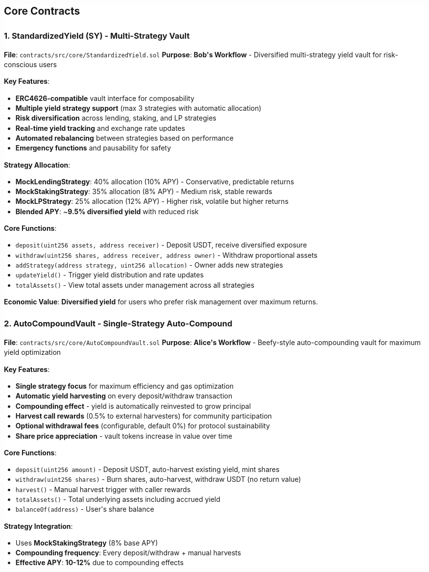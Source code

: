 ## Core Contracts

### 1. StandardizedYield (SY) - Multi-Strategy Vault
**File**: `contracts/src/core/StandardizedYield.sol`
**Purpose**: **Bob's Workflow** - Diversified multi-strategy yield vault for risk-conscious users

**Key Features**:
- **ERC4626-compatible** vault interface for composability
- **Multiple yield strategy support** (max 3 strategies with automatic allocation)
- **Risk diversification** across lending, staking, and LP strategies
- **Real-time yield tracking** and exchange rate updates
- **Automated rebalancing** between strategies based on performance
- **Emergency functions** and pausability for safety

**Strategy Allocation**:
- **MockLendingStrategy**: 40% allocation (10% APY) - Conservative, predictable returns
- **MockStakingStrategy**: 35% allocation (8% APY) - Medium risk, stable rewards  
- **MockLPStrategy**: 25% allocation (12% APY) - Higher risk, volatile but higher returns
- **Blended APY**: ~**9.5% diversified yield** with reduced risk

**Core Functions**:
- `deposit(uint256 assets, address receiver)` - Deposit USDT, receive diversified exposure
- `withdraw(uint256 shares, address receiver, address owner)` - Withdraw proportional assets
- `addStrategy(address strategy, uint256 allocation)` - Owner adds new strategies
- `updateYield()` - Trigger yield distribution and rate updates
- `totalAssets()` - View total assets under management across all strategies

**Economic Value**: **Diversified yield** for users who prefer risk management over maximum returns.

### 2. AutoCompoundVault - Single-Strategy Auto-Compound
**File**: `contracts/src/core/AutoCompoundVault.sol`
**Purpose**: **Alice's Workflow** - Beefy-style auto-compounding vault for maximum yield optimization

**Key Features**:
- **Single strategy focus** for maximum efficiency and gas optimization
- **Automatic yield harvesting** on every deposit/withdraw transaction
- **Compounding effect** - yield is automatically reinvested to grow principal
- **Harvest call rewards** (0.5% to external harvesters) for community participation
- **Optional withdrawal fees** (configurable, default 0%) for protocol sustainability
- **Share price appreciation** - vault tokens increase in value over time

**Core Functions**:
- `deposit(uint256 amount)` - Deposit USDT, auto-harvest existing yield, mint shares
- `withdraw(uint256 shares)` - Burn shares, auto-harvest, withdraw USDT (no return value)
- `harvest()` - Manual harvest trigger with caller rewards
- `totalAssets()` - Total underlying assets including accrued yield
- `balanceOf(address)` - User's share balance

**Strategy Integration**:
- Uses **MockStakingStrategy** (8% base APY)
- **Compounding frequency**: Every deposit/withdraw + manual harvests
- **Effective APY**: **10-12%** due to compounding effects
